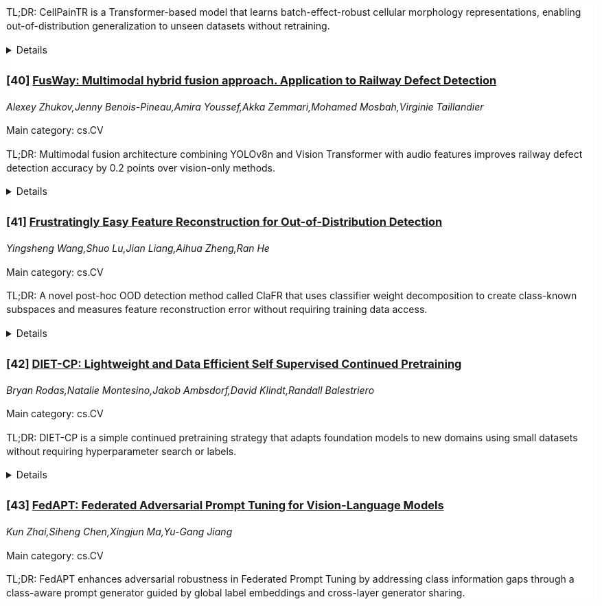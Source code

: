 TL;DR: CellPainTR is a Transformer-based model that learns batch-effect-robust cellular morphology representations, enabling out-of-distribution generalization to unseen datasets without retraining.


<details><summary>Details</summary></details>


### [40] [FusWay: Multimodal hybrid fusion approach. Application to Railway Defect Detection](https://arxiv.org/abs/2509.06987)
*Alexey Zhukov,Jenny Benois-Pineau,Amira Youssef,Akka Zemmari,Mohamed Mosbah,Virginie Taillandier*

Main category: cs.CV

TL;DR: Multimodal fusion architecture combining YOLOv8n and Vision Transformer with audio features improves railway defect detection accuracy by 0.2 points over vision-only methods.


<details><summary>Details</summary></details>


### [41] [Frustratingly Easy Feature Reconstruction for Out-of-Distribution Detection](https://arxiv.org/abs/2509.06988)
*Yingsheng Wang,Shuo Lu,Jian Liang,Aihua Zheng,Ran He*

Main category: cs.CV

TL;DR: A novel post-hoc OOD detection method called ClaFR that uses classifier weight decomposition to create class-known subspaces and measures feature reconstruction error without requiring training data access.


<details><summary>Details</summary></details>


### [42] [DIET-CP: Lightweight and Data Efficient Self Supervised Continued Pretraining](https://arxiv.org/abs/2509.06990)
*Bryan Rodas,Natalie Montesino,Jakob Ambsdorf,David Klindt,Randall Balestriero*

Main category: cs.CV

TL;DR: DIET-CP is a simple continued pretraining strategy that adapts foundation models to new domains using small datasets without requiring hyperparameter search or labels.


<details><summary>Details</summary></details>


### [43] [FedAPT: Federated Adversarial Prompt Tuning for Vision-Language Models](https://arxiv.org/abs/2509.06992)
*Kun Zhai,Siheng Chen,Xingjun Ma,Yu-Gang Jiang*

Main category: cs.CV

TL;DR: FedAPT enhances adversarial robustness in Federated Prompt Tuning by addressing class information gaps through a class-aware prompt generator guided by global label embeddings and cross-layer generator sharing.
